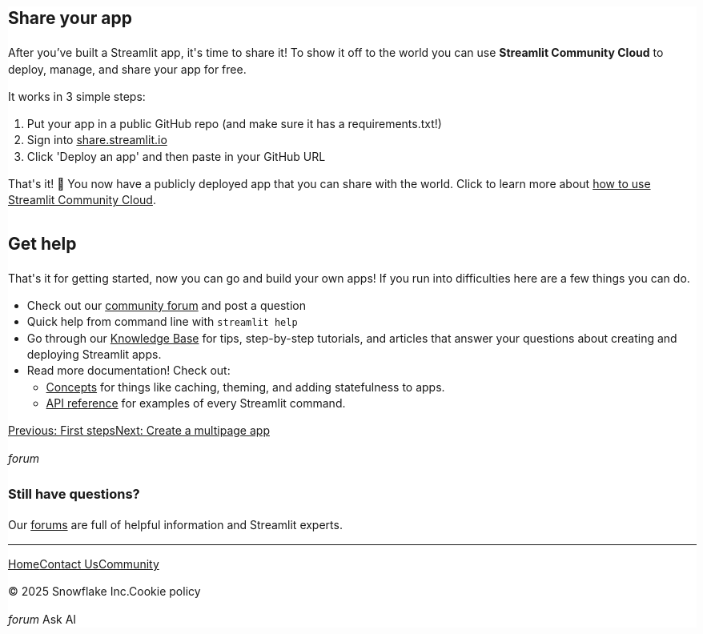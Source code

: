Share your app
--------------

After you’ve built a Streamlit app, it's time to share it! To show it off to the world you can use **Streamlit Community Cloud** to deploy, manage, and share your app for free.

It works in 3 simple steps:

1. Put your app in a public GitHub repo (and make sure it has a requirements.txt!)
2. Sign into [share.streamlit.io](https://share.streamlit.io)
3. Click 'Deploy an app' and then paste in your GitHub URL

That's it! 🎈 You now have a publicly deployed app that you can share with the world. Click to learn more about [how to use Streamlit Community Cloud](/deploy/streamlit-community-cloud).

Get help
--------

That's it for getting started, now you can go and build your own apps! If you
run into difficulties here are a few things you can do.

* Check out our [community forum](https://discuss.streamlit.io/) and post a question
* Quick help from command line with `streamlit help`
* Go through our [Knowledge Base](/knowledge-base) for tips, step-by-step tutorials, and articles that answer your questions about creating and deploying Streamlit apps.
* Read more documentation! Check out:
  + [Concepts](/develop/concepts) for things like caching, theming, and adding statefulness to apps.
  + [API reference](/develop/api-reference) for examples of every Streamlit command.

[Previous: First steps](/get-started/tutorials)[Next: Create a multipage app](/get-started/tutorials/create-a-multipage-app)

*forum*

### Still have questions?

Our [forums](https://discuss.streamlit.io) are full of helpful information and Streamlit experts.

---

[Home](/)[Contact Us](mailto:hello@streamlit.io?subject=Contact%20from%20documentation%20)[Community](https://discuss.streamlit.io)

© 2025 Snowflake Inc.Cookie policy

*forum* Ask AI
